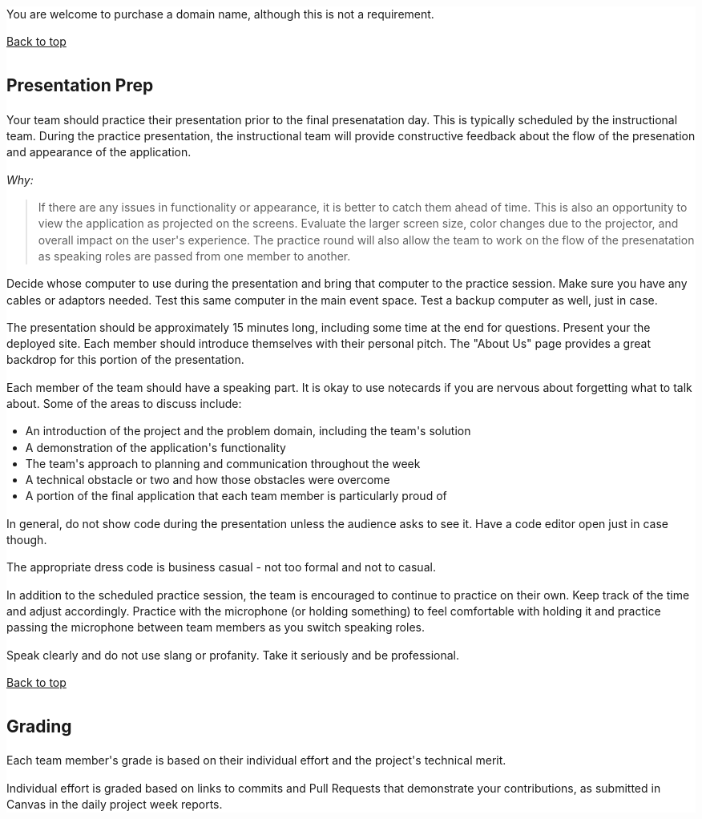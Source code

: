 You are welcome to purchase a domain name, although this is not a requirement.

[Back to top](#top)


<a id="presentation-prep"></a>
## Presentation Prep
Your team should practice their presentation prior to the final presenatation day. This is typically scheduled by the instructional team. During the practice presentation, the instructional team will provide constructive feedback about the flow of the presenation and appearance of the application.

_Why:_
> If there are any issues in functionality or appearance, it is better to catch them ahead of time. This is also an opportunity to view the application as projected on the screens. Evaluate the larger screen size, color changes due to the projector, and overall impact on the user's experience. The practice round will also allow the team to work on the flow of the presenatation as speaking roles are passed from one member to another.

Decide whose computer to use during the presentation and bring that computer to the practice session. Make sure you have any cables or adaptors needed. Test this same computer in the main event space. Test a backup computer as well, just in case.

The presentation should be approximately 15 minutes long, including some time at the end for questions. Present your the deployed site. Each member should introduce themselves with their personal pitch. The "About Us" page provides a great backdrop for this portion of the presentation.

Each member of the team should have a speaking part. It is okay to use notecards if you are nervous about forgetting what to talk about. Some of the areas to discuss include:
- An introduction of the project and the problem domain, including the team's solution
- A demonstration of the application's functionality
- The team's approach to planning and communication throughout the week
- A technical obstacle or two and how those obstacles were overcome
- A portion of the final application that each team member is particularly proud of

In general, do not show code during the presentation unless the audience asks to see it. Have a code editor open just in case though.

The appropriate dress code is business casual - not too formal and not to casual.

In addition to the scheduled practice session, the team is encouraged to continue to practice on their own. Keep track of the time and adjust accordingly. Practice with the microphone (or holding something) to feel comfortable with holding it and practice passing the microphone between team members as you switch speaking roles.

Speak clearly and do not use slang or profanity. Take it seriously and be professional.

[Back to top](#top)

<a id="grading"></a>
## Grading

Each team member's grade is based on their individual effort and the project's technical merit.

Individual effort is graded based on links to commits and Pull Requests that demonstrate your contributions, as submitted in Canvas in the daily project week reports.
